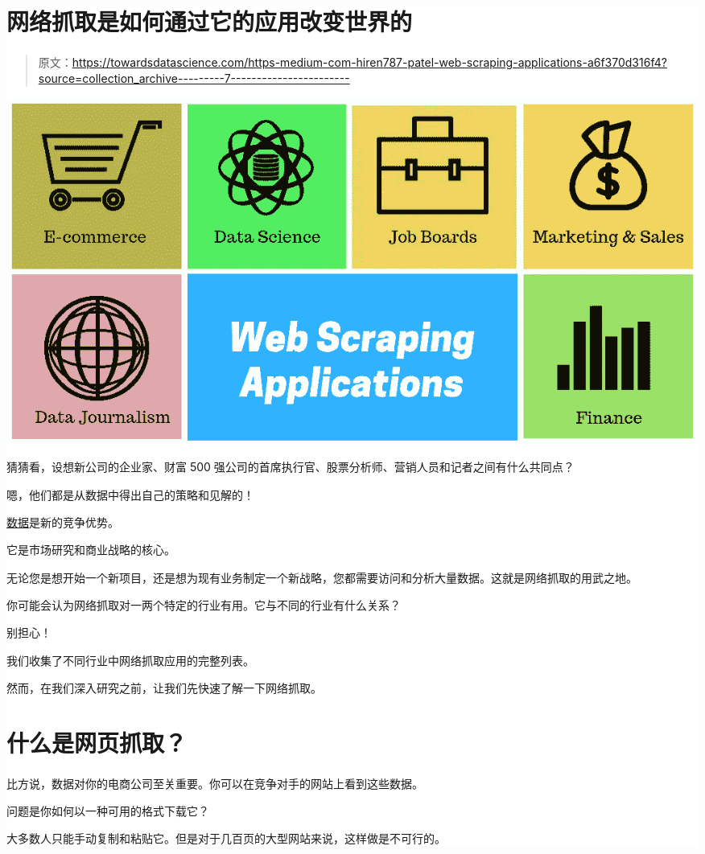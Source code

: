 # 网络抓取是如何通过它的应用改变世界的

> 原文：<https://towardsdatascience.com/https-medium-com-hiren787-patel-web-scraping-applications-a6f370d316f4?source=collection_archive---------7----------------------->

![](img/205466ac51ec86690fafe5036df78b50.png)

猜猜看，设想新公司的企业家、财富 500 强公司的首席执行官、股票分析师、营销人员和记者之间有什么共同点？

嗯，他们都是从数据中得出自己的策略和见解的！

[数据](https://www.forbes.com/sites/bernardmarr/2018/03/05/heres-why-data-is-not-the-new-oil/)是新的竞争优势。

它是市场研究和商业战略的核心。

无论您是想开始一个新项目，还是想为现有业务制定一个新战略，您都需要访问和分析大量数据。这就是网络抓取的用武之地。

你可能会认为网络抓取对一两个特定的行业有用。它与不同的行业有什么关系？

别担心！

我们收集了不同行业中网络抓取应用的完整列表。

然而，在我们深入研究之前，让我们先快速了解一下网络抓取。

# **什么是网页抓取？**

比方说，数据对你的电商公司至关重要。你可以在竞争对手的网站上看到这些数据。

问题是你如何以一种可用的格式下载它？

大多数人只能手动复制和粘贴它。但是对于几百页的大型网站来说，这样做是不可行的。
